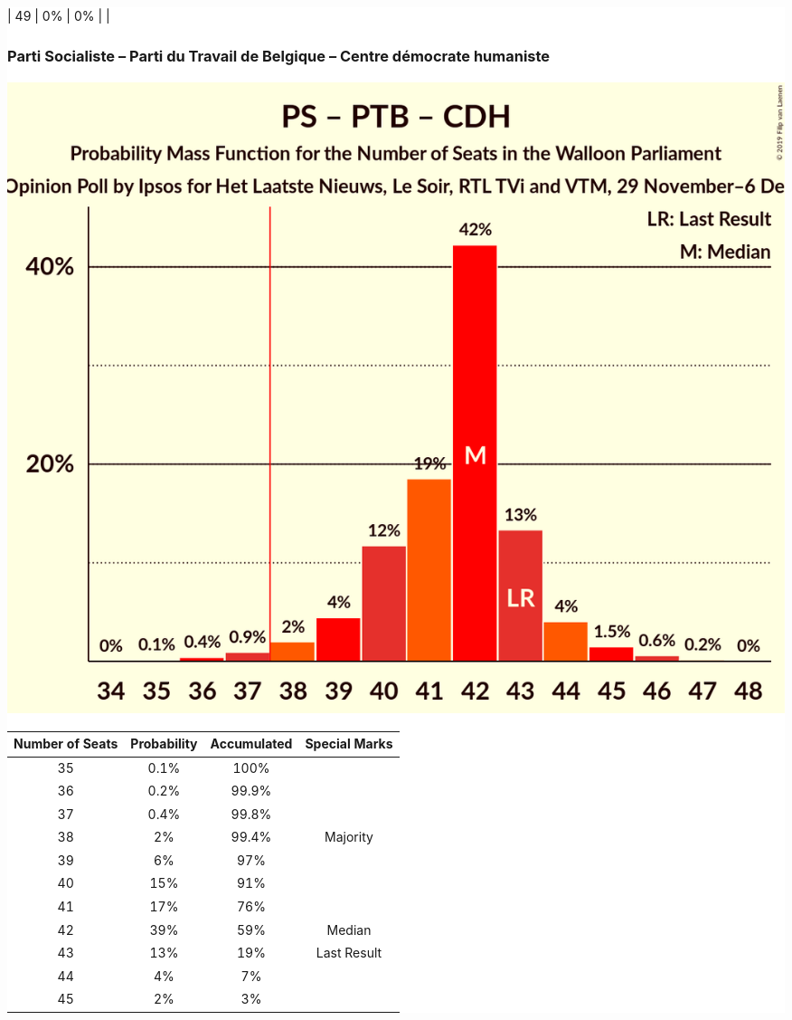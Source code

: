 | 49 | 0% | 0% |  |

### Parti Socialiste – Parti du Travail de Belgique – Centre démocrate humaniste

![Graph with seats probability mass function not yet produced](2019-12-06-Ipsos-coalitions-seats-pmf-ps–ptb–cdh.png "Seats Probability Mass Function")

| Number of Seats | Probability | Accumulated | Special Marks |
|:---------------:|:-----------:|:-----------:|:-------------:|
| 35 | 0.1% | 100% |  |
| 36 | 0.2% | 99.9% |  |
| 37 | 0.4% | 99.8% |  |
| 38 | 2% | 99.4% | Majority |
| 39 | 6% | 97% |  |
| 40 | 15% | 91% |  |
| 41 | 17% | 76% |  |
| 42 | 39% | 59% | Median |
| 43 | 13% | 19% | Last Result |
| 44 | 4% | 7% |  |
| 45 | 2% | 3% |  |